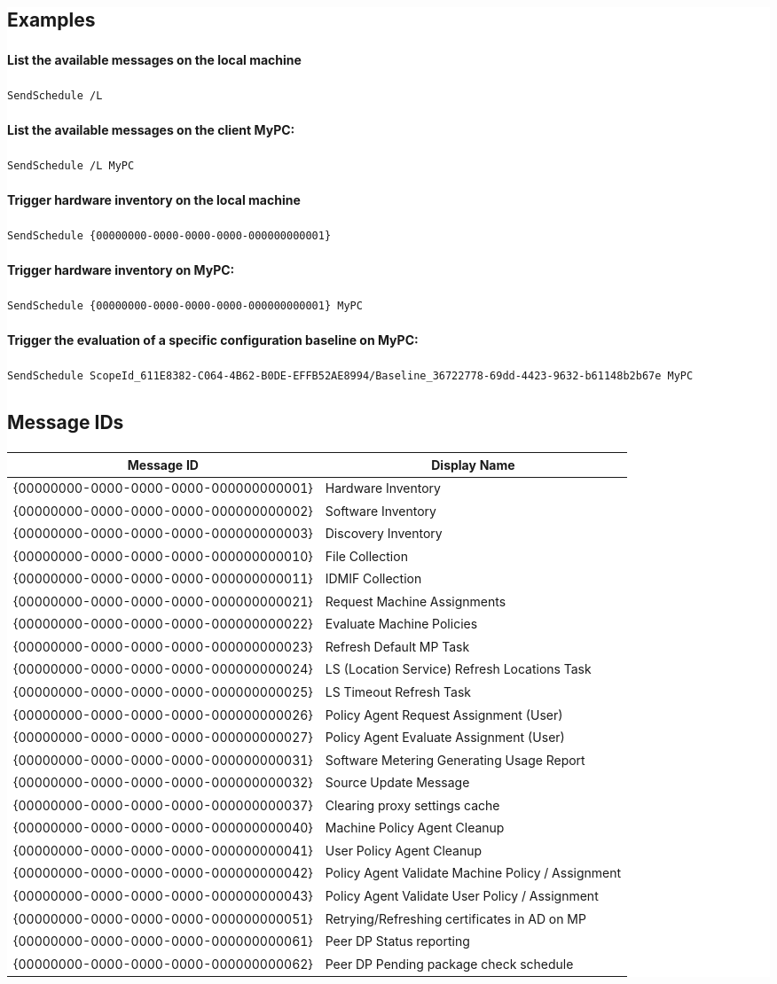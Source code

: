 

## Examples

#### List the available messages on the local machine 
`SendSchedule /L` 

#### List the available messages on the client MyPC: 
`SendSchedule /L MyPC`

#### Trigger hardware inventory on the local machine
`SendSchedule {00000000-0000-0000-0000-000000000001}`

#### Trigger hardware inventory on MyPC: 
`SendSchedule {00000000-0000-0000-0000-000000000001} MyPC` 

#### Trigger the evaluation of a specific configuration baseline on MyPC: 
`SendSchedule ScopeId_611E8382-C064-4B62-B0DE-EFFB52AE8994/Baseline_36722778-69dd-4423-9632-b61148b2b67e MyPC` 



## <a name="bkmk_sendschedule-guids"></a> Message IDs

|Message ID  |Display Name  |
|---------|---------|
|{00000000-0000-0000-0000-000000000001}|Hardware Inventory|
|{00000000-0000-0000-0000-000000000002}|Software Inventory|
|{00000000-0000-0000-0000-000000000003}|Discovery Inventory|
|{00000000-0000-0000-0000-000000000010}|File Collection|
|{00000000-0000-0000-0000-000000000011}|IDMIF Collection|
|{00000000-0000-0000-0000-000000000021}|Request Machine Assignments|
|{00000000-0000-0000-0000-000000000022}|Evaluate Machine Policies|
|{00000000-0000-0000-0000-000000000023}|Refresh Default MP Task|
|{00000000-0000-0000-0000-000000000024}|LS (Location Service) Refresh Locations Task|
|{00000000-0000-0000-0000-000000000025}|LS Timeout Refresh Task|
|{00000000-0000-0000-0000-000000000026}|Policy Agent Request Assignment (User)|
|{00000000-0000-0000-0000-000000000027}|Policy Agent Evaluate Assignment (User)|
|{00000000-0000-0000-0000-000000000031}|Software Metering Generating Usage Report|
|{00000000-0000-0000-0000-000000000032}|Source Update Message|
|{00000000-0000-0000-0000-000000000037}|Clearing proxy settings cache|
|{00000000-0000-0000-0000-000000000040}|Machine Policy Agent Cleanup|
|{00000000-0000-0000-0000-000000000041}|User Policy Agent Cleanup|
|{00000000-0000-0000-0000-000000000042}|Policy Agent Validate Machine Policy / Assignment|
|{00000000-0000-0000-0000-000000000043}|Policy Agent Validate User Policy / Assignment|
|{00000000-0000-0000-0000-000000000051}|Retrying/Refreshing certificates in AD on MP|
|{00000000-0000-0000-0000-000000000061}|Peer DP Status reporting|
|{00000000-0000-0000-0000-000000000062}|Peer DP Pending package check schedule|